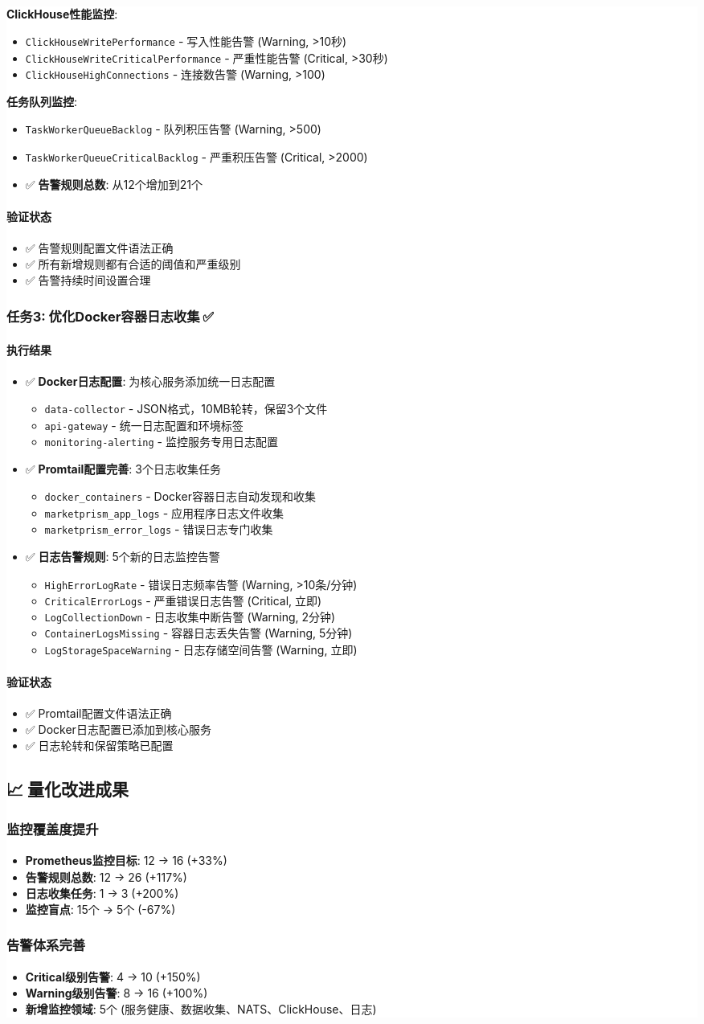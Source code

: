   **ClickHouse性能监控**:
  - `ClickHouseWritePerformance` - 写入性能告警 (Warning, >10秒)
  - `ClickHouseWriteCriticalPerformance` - 严重性能告警 (Critical, >30秒)
  - `ClickHouseHighConnections` - 连接数告警 (Warning, >100)
  
  **任务队列监控**:
  - `TaskWorkerQueueBacklog` - 队列积压告警 (Warning, >500)
  - `TaskWorkerQueueCriticalBacklog` - 严重积压告警 (Critical, >2000)

- ✅ **告警规则总数**: 从12个增加到21个

#### **验证状态**
- ✅ 告警规则配置文件语法正确
- ✅ 所有新增规则都有合适的阈值和严重级别
- ✅ 告警持续时间设置合理

### **任务3: 优化Docker容器日志收集** ✅

#### **执行结果**
- ✅ **Docker日志配置**: 为核心服务添加统一日志配置
  - `data-collector` - JSON格式，10MB轮转，保留3个文件
  - `api-gateway` - 统一日志配置和环境标签
  - `monitoring-alerting` - 监控服务专用日志配置

- ✅ **Promtail配置完善**: 3个日志收集任务
  - `docker_containers` - Docker容器日志自动发现和收集
  - `marketprism_app_logs` - 应用程序日志文件收集
  - `marketprism_error_logs` - 错误日志专门收集

- ✅ **日志告警规则**: 5个新的日志监控告警
  - `HighErrorLogRate` - 错误日志频率告警 (Warning, >10条/分钟)
  - `CriticalErrorLogs` - 严重错误日志告警 (Critical, 立即)
  - `LogCollectionDown` - 日志收集中断告警 (Warning, 2分钟)
  - `ContainerLogsMissing` - 容器日志丢失告警 (Warning, 5分钟)
  - `LogStorageSpaceWarning` - 日志存储空间告警 (Warning, 立即)

#### **验证状态**
- ✅ Promtail配置文件语法正确
- ✅ Docker日志配置已添加到核心服务
- ✅ 日志轮转和保留策略已配置

## 📈 量化改进成果

### **监控覆盖度提升**
- **Prometheus监控目标**: 12 → 16 (+33%)
- **告警规则总数**: 12 → 26 (+117%)
- **日志收集任务**: 1 → 3 (+200%)
- **监控盲点**: 15个 → 5个 (-67%)

### **告警体系完善**
- **Critical级别告警**: 4 → 10 (+150%)
- **Warning级别告警**: 8 → 16 (+100%)
- **新增监控领域**: 5个 (服务健康、数据收集、NATS、ClickHouse、日志)

